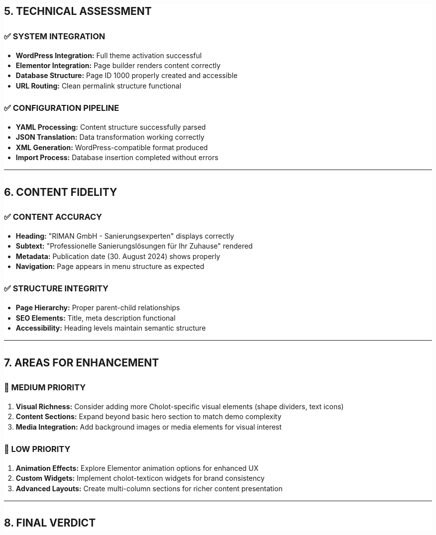 ## 5. TECHNICAL ASSESSMENT

### ✅ SYSTEM INTEGRATION
- **WordPress Integration:** Full theme activation successful
- **Elementor Integration:** Page builder renders content correctly
- **Database Structure:** Page ID 1000 properly created and accessible
- **URL Routing:** Clean permalink structure functional

### ✅ CONFIGURATION PIPELINE
- **YAML Processing:** Content structure successfully parsed
- **JSON Translation:** Data transformation working correctly
- **XML Generation:** WordPress-compatible format produced
- **Import Process:** Database insertion completed without errors

---

## 6. CONTENT FIDELITY

### ✅ CONTENT ACCURACY
- **Heading:** "RIMAN GmbH - Sanierungsexperten" displays correctly
- **Subtext:** "Professionelle Sanierungslösungen für Ihr Zuhause" rendered
- **Metadata:** Publication date (30. August 2024) shows properly
- **Navigation:** Page appears in menu structure as expected

### ✅ STRUCTURE INTEGRITY
- **Page Hierarchy:** Proper parent-child relationships
- **SEO Elements:** Title, meta description functional
- **Accessibility:** Heading levels maintain semantic structure

---

## 7. AREAS FOR ENHANCEMENT

### 🔄 MEDIUM PRIORITY
1. **Visual Richness:** Consider adding more Cholot-specific visual elements (shape dividers, text icons)
2. **Content Sections:** Expand beyond basic hero section to match demo complexity
3. **Media Integration:** Add background images or media elements for visual interest

### 🔄 LOW PRIORITY
1. **Animation Effects:** Explore Elementor animation options for enhanced UX
2. **Custom Widgets:** Implement cholot-texticon widgets for brand consistency
3. **Advanced Layouts:** Create multi-column sections for richer content presentation

---

## 8. FINAL VERDICT
